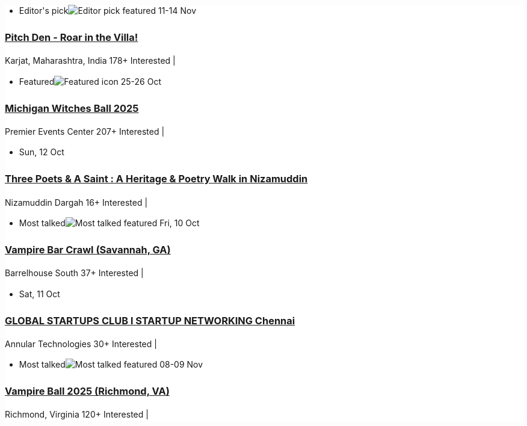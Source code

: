  * Editor's pick![Editor pick featured](https://cdn2.allevents.in/transup/66/b80b2d12b74eee9ebdc968a05e77cd/editor-s-pick.svg)
11-14 Nov 
### [ Pitch Den - Roar in the Villa!  ](https://allevents.in/khopoli/pitch-den-roar-in-the-villa-tickets/80001326808110?ref=search-event-globe "Pitch Den - Roar in the Villa")
Karjat, Maharashtra, India 
178+ Interested
|
  * Featured![Featured icon ](https://cdn2.allevents.in/transup/e0/98f47c69394d00951cdb2528a1bca1/fi_2107957featured-star.svg)
25-26 Oct 
### [ Michigan Witches Ball 2025  ](https://allevents.in/clinton-township/michigan-witches-ball-2025-tickets/80001309983942?ref=search-event-globe "Michigan Witches Ball 2025")
Premier Events Center 
207+ Interested
|
  * Sun, 12 Oct 
### [ Three Poets & A Saint : A Heritage & Poetry Walk in Nizamuddin  ](https://allevents.in/new-delhi/three-poets-and-a-saint-a-heritage-and-poetry-walk-in-nizamuddin-tickets/80001585489584?ref=search-event-globe "Three Poets & A Saint  A Heritage & Poetry Walk in Nizamuddin")
Nizamuddin Dargah 
16+ Interested
|
  * Most talked![Most talked featured](https://cdn2.allevents.in/transup/7b/86b2db907547ddb926f22141746d97/fi_8345641most-talked.svg)
Fri, 10 Oct 
### [ Vampire Bar Crawl (Savannah, GA)  ](https://allevents.in/savannah/vampire-bar-crawl-savannah-ga-tickets/100001348570513709?ref=search-event-globe "Vampire Bar Crawl \(Savannah GA\)")
Barrelhouse South 
37+ Interested
|
  * Sat, 11 Oct 
### [ GLOBAL STARTUPS CLUB l STARTUP NETWORKING Chennai  ](https://allevents.in/chennai/global-startups-club-l-startup-networking-chennai-tickets/80006900249704?ref=search-event-globe "GLOBAL STARTUPS CLUB l STARTUP NETWORKING Chennai")
Annular Technologies 
30+ Interested
|
  * Most talked![Most talked featured](https://cdn2.allevents.in/transup/7b/86b2db907547ddb926f22141746d97/fi_8345641most-talked.svg)
08-09 Nov 
### [ Vampire Ball 2025 (Richmond, VA)  ](https://allevents.in/richmond/vampire-ball-2025-richmond-va-tickets/200027612125327?ref=search-event-globe "Vampire Ball 2025 \(Richmond VA\)")
Richmond, Virginia 
120+ Interested
|